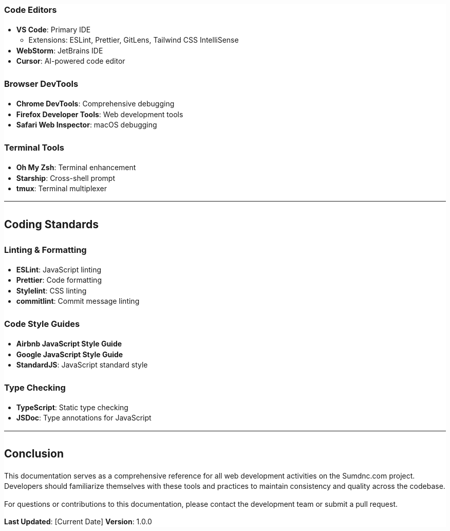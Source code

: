 ### Code Editors
- **VS Code**: Primary IDE
  - Extensions: ESLint, Prettier, GitLens, Tailwind CSS IntelliSense
- **WebStorm**: JetBrains IDE
- **Cursor**: AI-powered code editor

### Browser DevTools
- **Chrome DevTools**: Comprehensive debugging
- **Firefox Developer Tools**: Web development tools
- **Safari Web Inspector**: macOS debugging

### Terminal Tools
- **Oh My Zsh**: Terminal enhancement
- **Starship**: Cross-shell prompt
- **tmux**: Terminal multiplexer

---

## Coding Standards

### Linting & Formatting
- **ESLint**: JavaScript linting
- **Prettier**: Code formatting
- **Stylelint**: CSS linting
- **commitlint**: Commit message linting

### Code Style Guides
- **Airbnb JavaScript Style Guide**
- **Google JavaScript Style Guide**
- **StandardJS**: JavaScript standard style

### Type Checking
- **TypeScript**: Static type checking
- **JSDoc**: Type annotations for JavaScript

---

## Conclusion

This documentation serves as a comprehensive reference for all web development activities on the Sumdnc.com project. Developers should familiarize themselves with these tools and practices to maintain consistency and quality across the codebase.

For questions or contributions to this documentation, please contact the development team or submit a pull request.

**Last Updated**: [Current Date]
**Version**: 1.0.0

